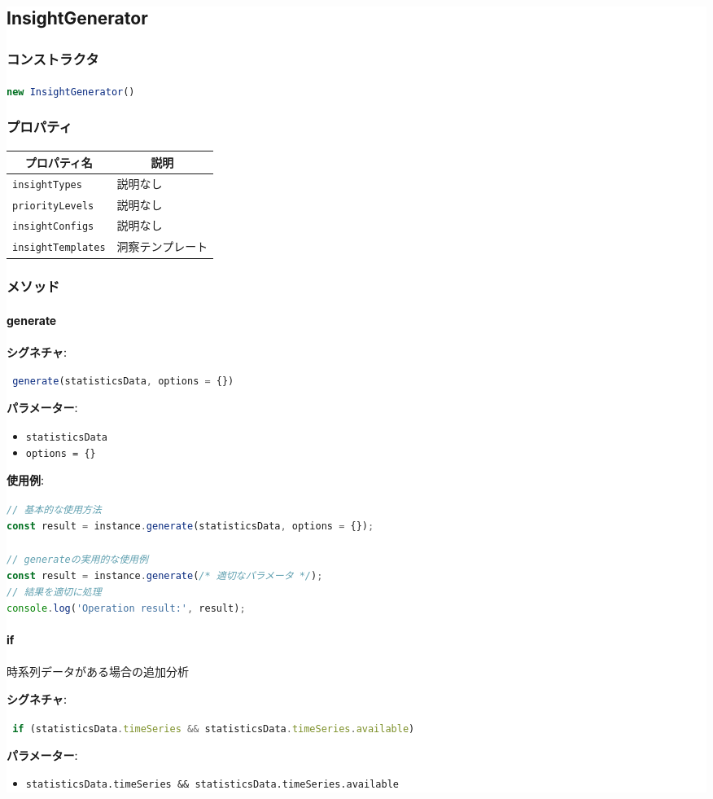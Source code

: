
## InsightGenerator

### コンストラクタ

```javascript
new InsightGenerator()
```

### プロパティ

| プロパティ名 | 説明 |
|-------------|------|
| `insightTypes` | 説明なし |
| `priorityLevels` | 説明なし |
| `insightConfigs` | 説明なし |
| `insightTemplates` | 洞察テンプレート |

### メソッド

#### generate

**シグネチャ**:
```javascript
 generate(statisticsData, options = {})
```

**パラメーター**:
- `statisticsData`
- `options = {}`

**使用例**:
```javascript
// 基本的な使用方法
const result = instance.generate(statisticsData, options = {});

// generateの実用的な使用例
const result = instance.generate(/* 適切なパラメータ */);
// 結果を適切に処理
console.log('Operation result:', result);
```

#### if

時系列データがある場合の追加分析

**シグネチャ**:
```javascript
 if (statisticsData.timeSeries && statisticsData.timeSeries.available)
```

**パラメーター**:
- `statisticsData.timeSeries && statisticsData.timeSeries.available`
